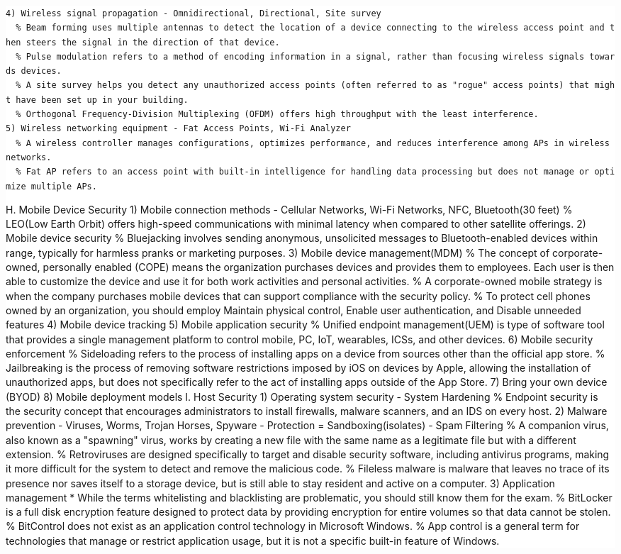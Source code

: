     4) Wireless signal propagation - Omnidirectional, Directional, Site survey
      % Beam forming uses multiple antennas to detect the location of a device connecting to the wireless access point and then steers the signal in the direction of that device.
      % Pulse modulation refers to a method of encoding information in a signal, rather than focusing wireless signals towards devices.
      % A site survey helps you detect any unauthorized access points (often referred to as "rogue" access points) that might have been set up in your building.
      % Orthogonal Frequency-Division Multiplexing (OFDM) offers high throughput with the least interference.
    5) Wireless networking equipment - Fat Access Points, Wi-Fi Analyzer
      % A wireless controller manages configurations, optimizes performance, and reduces interference among APs in wireless networks.
      % Fat AP refers to an access point with built-in intelligence for handling data processing but does not manage or optimize multiple APs.
  H. Mobile Device Security
    1) Mobile connection methods - Cellular Networks, Wi-Fi Networks, NFC, Bluetooth(30 feet)
      % LEO(Low Earth Orbit) offers high-speed communications with minimal latency when compared to other satellite offerings.
    2) Mobile device security
      % Bluejacking involves sending anonymous, unsolicited messages to Bluetooth-enabled devices within range, typically for harmless pranks or marketing purposes.
    3) Mobile device management(MDM)
      % The concept of corporate-owned, personally enabled (COPE) means the organization purchases devices and provides them to employees.
        Each user is then able to customize the device and use it for both work activities and personal activities.
      % A corporate-owned mobile strategy is when the company purchases mobile devices that can support compliance with the security policy.
      % To protect cell phones owned by an organization, you should employ Maintain physical control, Enable user authentication, and Disable unneeded features
    4) Mobile device tracking
    5) Mobile application security
      % Unified endpoint management(UEM) is type of software tool that provides a single management platform to control mobile, PC, IoT, wearables, ICSs, and other devices. 
    6) Mobile security enforcement
      % Sideloading refers to the process of installing apps on a device from sources other than the official app store.
      % Jailbreaking is the process of removing software restrictions imposed by iOS on devices by Apple, allowing the installation of unauthorized apps,
        but does not specifically refer to the act of installing apps outside of the App Store.
    7) Bring your own device (BYOD)
    8) Mobile deployment models
  I. Host Security
    1) Operating system security - System Hardening
      % Endpoint security is the security concept that encourages administrators to install firewalls, malware scanners, and an IDS on every host.
    2) Malware prevention
      - Viruses, Worms, Trojan Horses, Spyware
      - Protection = Sandboxing(isolates)
      - Spam Filtering
      % A companion virus, also known as a "spawning" virus, works by creating a new file with the same name as a legitimate file but with a different extension.
      % Retroviruses are designed specifically to target and disable security software, including antivirus programs, making it more difficult for the system to detect and remove the malicious code.
      % Fileless malware is malware that leaves no trace of its presence nor saves itself to a storage device, but is still able to stay resident and active on a computer.
    3) Application management
      * While the terms whitelisting and blacklisting are problematic, you should still know them for the exam.
      % BitLocker is a full disk encryption feature designed to protect data by providing encryption for entire volumes so that data cannot be stolen.
      % BitControl does not exist as an application control technology in Microsoft Windows.
      % App control is a general term for technologies that manage or restrict application usage, but it is not a specific built-in feature of Windows.